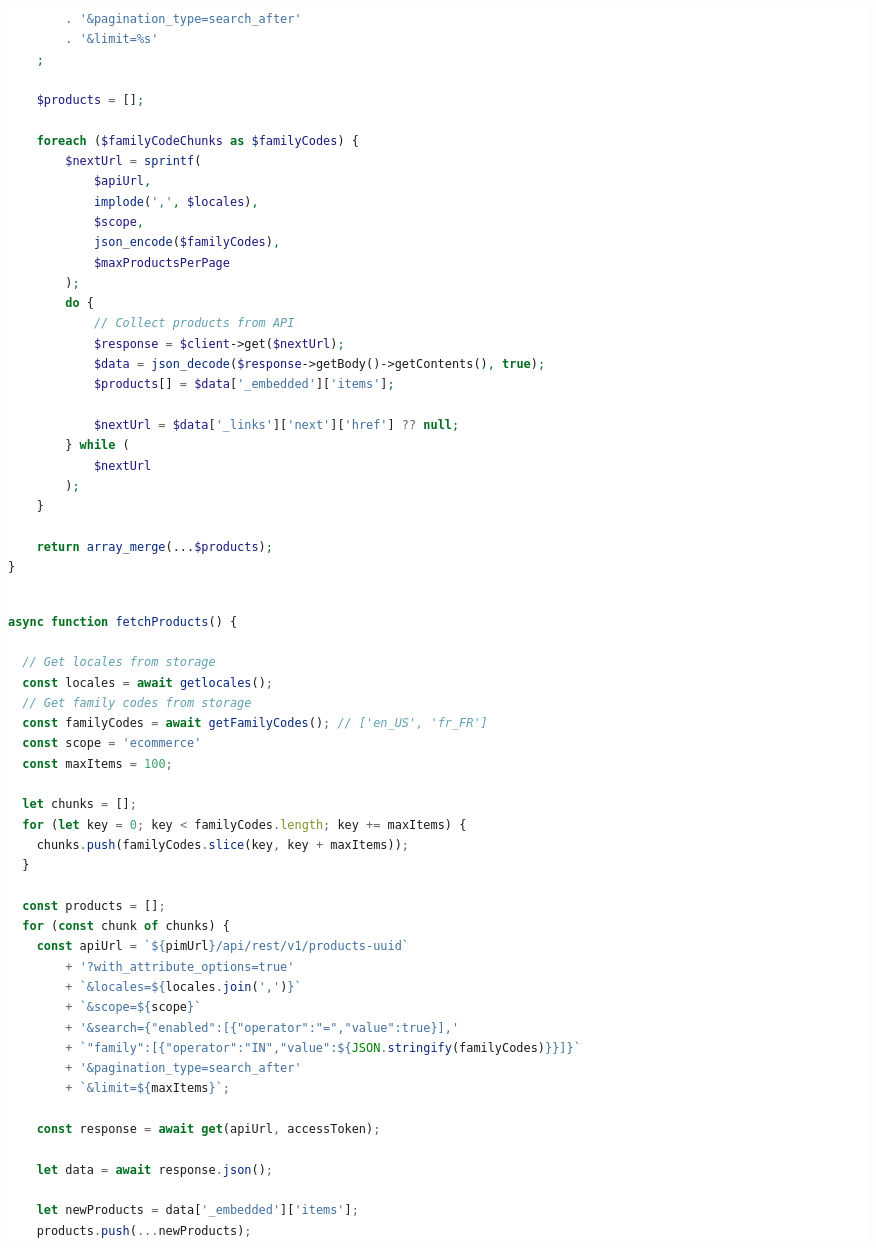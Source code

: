 ```php [activate:PHP]
        . '&pagination_type=search_after'
        . '&limit=%s'
    ;

    $products = [];

    foreach ($familyCodeChunks as $familyCodes) {
        $nextUrl = sprintf(
            $apiUrl,
            implode(',', $locales),
            $scope,
            json_encode($familyCodes),
            $maxProductsPerPage
        );
        do {
            // Collect products from API
            $response = $client->get($nextUrl);
            $data = json_decode($response->getBody()->getContents(), true);
            $products[] = $data['_embedded']['items'];

            $nextUrl = $data['_links']['next']['href'] ?? null;
        } while (
            $nextUrl
        );
    }

    return array_merge(...$products);
}
```
```javascript [activate:NodeJS]

async function fetchProducts() {

  // Get locales from storage
  const locales = await getlocales();
  // Get family codes from storage
  const familyCodes = await getFamilyCodes(); // ['en_US', 'fr_FR']
  const scope = 'ecommerce'
  const maxItems = 100;

  let chunks = [];
  for (let key = 0; key < familyCodes.length; key += maxItems) {
    chunks.push(familyCodes.slice(key, key + maxItems));
  }

  const products = [];
  for (const chunk of chunks) {
    const apiUrl = `${pimUrl}/api/rest/v1/products-uuid`
        + '?with_attribute_options=true'
        + `&locales=${locales.join(',')}`
        + `&scope=${scope}`
        + '&search={"enabled":[{"operator":"=","value":true}],'
        + `"family":[{"operator":"IN","value":${JSON.stringify(familyCodes)}}]}`
        + '&pagination_type=search_after'
        + `&limit=${maxItems}`;

    const response = await get(apiUrl, accessToken);

    let data = await response.json();

    let newProducts = data['_embedded']['items'];
    products.push(...newProducts);

```